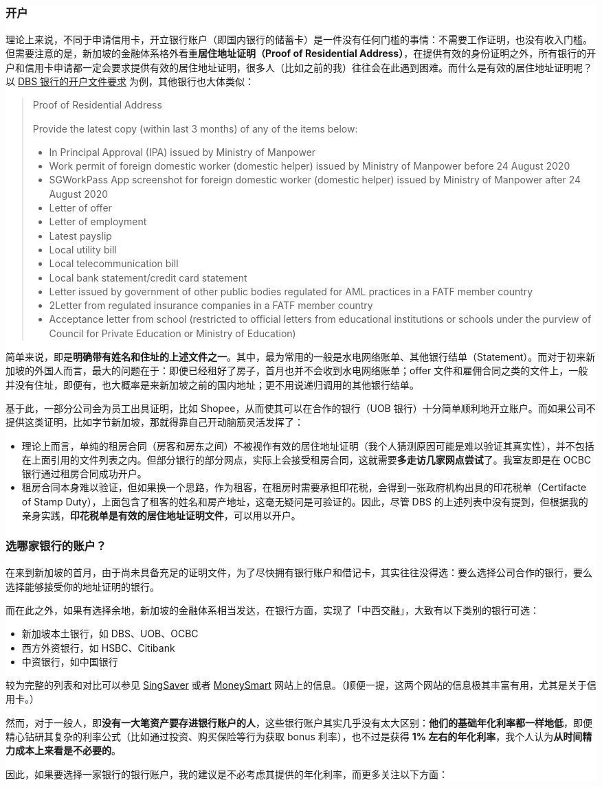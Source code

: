 ### 开户

理论上来说，不同于申请信用卡，开立银行账户（即国内银行的储蓄卡）是一件没有任何门槛的事情：不需要工作证明，也没有收入门槛。但需要注意的是，新加坡的金融体系格外看重**居住地址证明（Proof of Residential Address）**，在提供有效的身份证明之外，所有银行的开户和信用卡申请都一定会要求提供有效的居住地址证明，很多人（比如之前的我）往往会在此遇到困难。而什么是有效的居住地址证明呢？以 [DBS 银行的开户文件要求](https://www.dbs.com.sg/personal/support/bank-account-opening-documents-required.html) 为例，其他银行也大体类似：

> Proof of Residential Address
> 
> Provide the latest copy (within last 3 months) of any of the items below:
>
>    - In Principal Approval (IPA) issued by Ministry of Manpower
>    - Work permit of foreign domestic worker (domestic helper) issued by Ministry of Manpower before 24 August 2020
>    - SGWorkPass App screenshot for foreign domestic worker (domestic helper) issued by Ministry of Manpower after 24 August 2020
>    - Letter of offer
>    - Letter of employment
>    - Latest payslip
>    - Local utility bill
>    - Local telecommunication bill
>    - Local bank statement/credit card statement
>    - Letter issued by government of other public bodies regulated for AML practices in a FATF member country
>    - 2Letter from regulated insurance companies in a FATF member country
>    - Acceptance letter from school (restricted to official letters from educational institutions or schools under the purview of Council for Private Education or Ministry of Education)

简单来说，即是**明确带有姓名和住址的上述文件之一**。其中，最为常用的一般是水电网络账单、其他银行结单（Statement）。而对于初来新加坡的外国人而言，最大的问题在于：即便已经租好了房子，首月也并不会收到水电网络账单；offer 文件和雇佣合同之类的文件上，一般并没有住址，即便有，也大概率是来新加坡之前的国内地址；更不用说递归调用的其他银行结单。

基于此，一部分公司会为员工出具证明，比如 Shopee，从而使其可以在合作的银行（UOB 银行）十分简单顺利地开立账户。而如果公司不提供这类证明，比如字节新加坡，那就得靠自己开动脑筋灵活发挥了：

- 理论上而言，单纯的租房合同（房客和房东之间）不被视作有效的居住地址证明（我个人猜测原因可能是难以验证其真实性），并不包括在上面引用的文件列表之内。但部分银行的部分网点，实际上会接受租房合同，这就需要**多走访几家网点尝试**了。我室友即是在 OCBC 银行通过租房合同成功开户。
- 租房合同本身难以验证，但如果换一个思路，作为租客，在租房时需要承担印花税，会得到一张政府机构出具的印花税单（Certifacte of Stamp Duty），上面包含了租客的姓名和房产地址，这毫无疑问是可验证的。因此，尽管 DBS 的上述列表中没有提到，但根据我的亲身实践，**印花税单是有效的居住地址证明文件**，可以用以开户。

### 选哪家银行的账户？

在来到新加坡的首月，由于尚未具备充足的证明文件，为了尽快拥有银行账户和借记卡，其实往往没得选：要么选择公司合作的银行，要么选择能够接受你的地址证明的银行。

而在此之外，如果有选择余地，新加坡的金融体系相当发达，在银行方面，实现了「中西交融」，大致有以下类别的银行可选：

- 新加坡本土银行，如 DBS、UOB、OCBC
- 西方外资银行，如 HSBC、Citibank
- 中资银行，如中国银行

较为完整的列表和对比可以参见 [SingSaver](https://www.singsaver.com.sg/bank-account/savings-accounts) 或者 [MoneySmart](https://www.moneysmart.sg/savings-account) 网站上的信息。（顺便一提，这两个网站的信息极其丰富有用，尤其是关于信用卡。）

然而，对于一般人，即**没有一大笔资产要存进银行账户的人**，这些银行账户其实几乎没有太大区别：**他们的基础年化利率都一样地低**，即便精心钻研其复杂的利率公式（比如通过投资、购买保险等行为获取 bonus 利率），也不过是获得 **1% 左右的年化利率**，我个人认为**从时间精力成本上来看是不必要的**。

因此，如果要选择一家银行的银行账户，我的建议是不必考虑其提供的年化利率，而更多关注以下方面：
